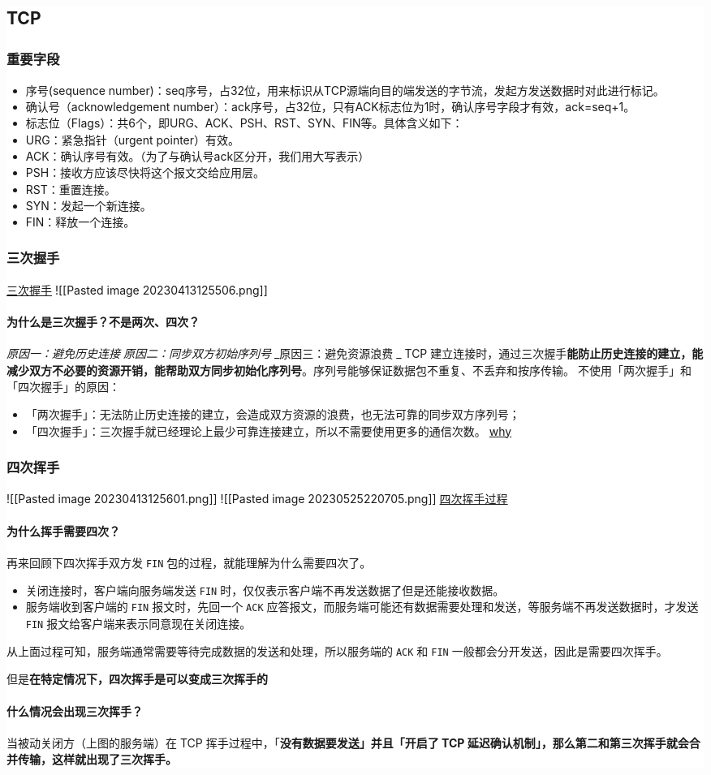 
## TCP

### 重要字段

- 序号(sequence number)：seq序号，占32位，用来标识从TCP源端向目的端发送的字节流，发起方发送数据时对此进行标记。
- 确认号（acknowledgement number）：ack序号，占32位，只有ACK标志位为1时，确认序号字段才有效，ack=seq+1。
- 标志位（Flags）：共6个，即URG、ACK、PSH、RST、SYN、FIN等。具体含义如下：
 - URG：紧急指针（urgent pointer）有效。
 - ACK：确认序号有效。（为了与确认号ack区分开，我们用大写表示）
 - PSH：接收方应该尽快将这个报文交给应用层。
 - RST：重置连接。
 - SYN：发起一个新连接。
 - FIN：释放一个连接。
### 三次握手
[三次握手](https://xiaolincoding.com/network/3_tcp/tcp_interview.html#tcp-%E4%B8%89%E6%AC%A1%E6%8F%A1%E6%89%8B%E8%BF%87%E7%A8%8B%E6%98%AF%E6%80%8E%E6%A0%B7%E7%9A%84)
![[Pasted image 20230413125506.png]]
#### 为什么是三次握手？不是两次、四次？
_原因一：避免历史连接_
_原因二：同步双方初始序列号_
_原因三：避免资源浪费
_
TCP 建立连接时，通过三次握手**能防止历史连接的建立，能减少双方不必要的资源开销，能帮助双方同步初始化序列号**。序列号能够保证数据包不重复、不丢弃和按序传输。
不使用「两次握手」和「四次握手」的原因：
-   「两次握手」：无法防止历史连接的建立，会造成双方资源的浪费，也无法可靠的同步双方序列号；
-   「四次握手」：三次握手就已经理论上最少可靠连接建立，所以不需要使用更多的通信次数。
[why](https://xiaolincoding.com/network/3_tcp/tcp_interview.html#%E4%B8%BA%E4%BB%80%E4%B9%88%E6%98%AF%E4%B8%89%E6%AC%A1%E6%8F%A1%E6%89%8B-%E4%B8%8D%E6%98%AF%E4%B8%A4%E6%AC%A1%E3%80%81%E5%9B%9B%E6%AC%A1)
### 四次挥手
![[Pasted image 20230413125601.png]]
![[Pasted image 20230525220705.png]]
[四次挥手过程](https://xiaolincoding.com/network/3_tcp/tcp_interview.html#tcp-%E5%9B%9B%E6%AC%A1%E6%8C%A5%E6%89%8B%E8%BF%87%E7%A8%8B%E6%98%AF%E6%80%8E%E6%A0%B7%E7%9A%84)
####  为什么挥手需要四次？

再来回顾下四次挥手双方发 `FIN` 包的过程，就能理解为什么需要四次了。
-   关闭连接时，客户端向服务端发送 `FIN` 时，仅仅表示客户端不再发送数据了但是还能接收数据。
-   服务端收到客户端的 `FIN` 报文时，先回一个 `ACK` 应答报文，而服务端可能还有数据需要处理和发送，等服务端不再发送数据时，才发送 `FIN` 报文给客户端来表示同意现在关闭连接。

从上面过程可知，服务端通常需要等待完成数据的发送和处理，所以服务端的 `ACK` 和 `FIN` 一般都会分开发送，因此是需要四次挥手。

但是**在特定情况下，四次挥手是可以变成三次挥手的**

#### 什么情况会出现三次挥手？

当被动关闭方（上图的服务端）在 TCP 挥手过程中，「**没有数据要发送」并且「开启了 TCP 延迟确认机制」，那么第二和第三次挥手就会合并传输，这样就出现了三次挥手。**
